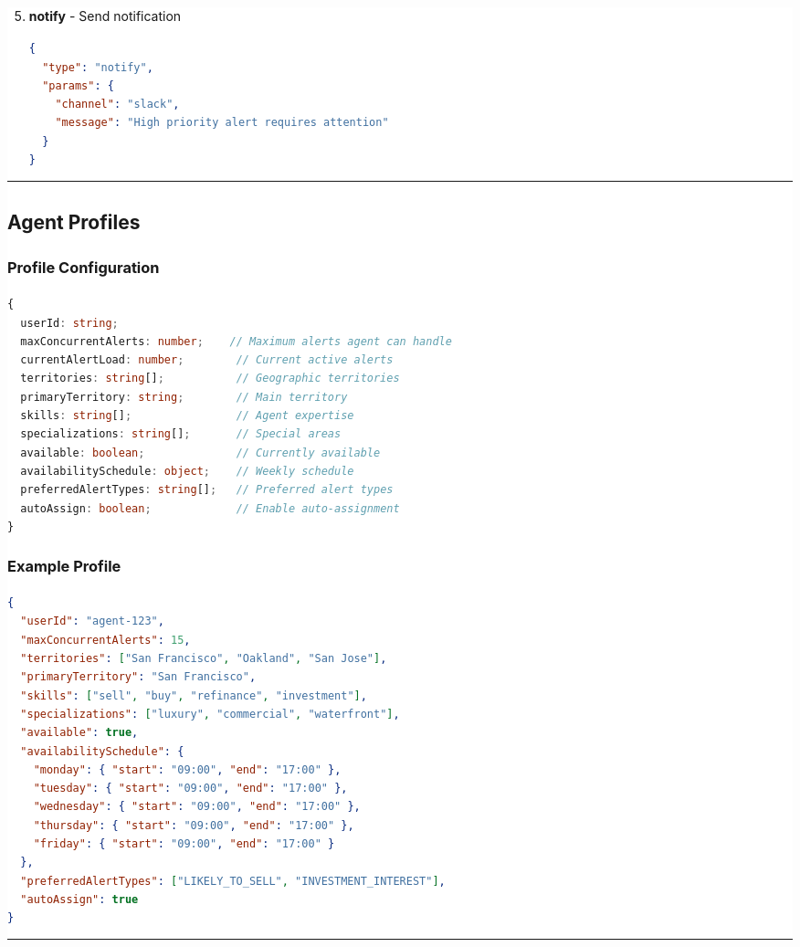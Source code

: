 5. **notify** - Send notification
   ```json
   {
     "type": "notify",
     "params": {
       "channel": "slack",
       "message": "High priority alert requires attention"
     }
   }
   ```

---

## Agent Profiles

### Profile Configuration

```typescript
{
  userId: string;
  maxConcurrentAlerts: number;    // Maximum alerts agent can handle
  currentAlertLoad: number;        // Current active alerts
  territories: string[];           // Geographic territories
  primaryTerritory: string;        // Main territory
  skills: string[];                // Agent expertise
  specializations: string[];       // Special areas
  available: boolean;              // Currently available
  availabilitySchedule: object;    // Weekly schedule
  preferredAlertTypes: string[];   // Preferred alert types
  autoAssign: boolean;             // Enable auto-assignment
}
```

### Example Profile

```json
{
  "userId": "agent-123",
  "maxConcurrentAlerts": 15,
  "territories": ["San Francisco", "Oakland", "San Jose"],
  "primaryTerritory": "San Francisco",
  "skills": ["sell", "buy", "refinance", "investment"],
  "specializations": ["luxury", "commercial", "waterfront"],
  "available": true,
  "availabilitySchedule": {
    "monday": { "start": "09:00", "end": "17:00" },
    "tuesday": { "start": "09:00", "end": "17:00" },
    "wednesday": { "start": "09:00", "end": "17:00" },
    "thursday": { "start": "09:00", "end": "17:00" },
    "friday": { "start": "09:00", "end": "17:00" }
  },
  "preferredAlertTypes": ["LIKELY_TO_SELL", "INVESTMENT_INTEREST"],
  "autoAssign": true
}
```

---